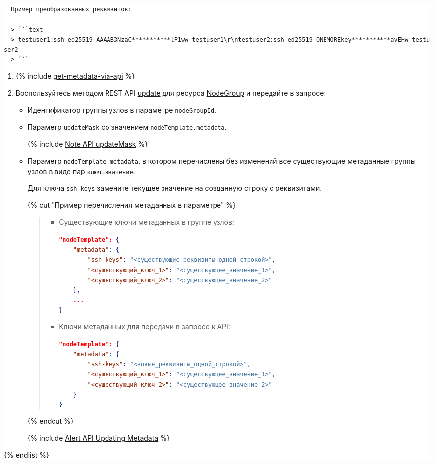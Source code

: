       Пример преобразованных реквизитов:

      > ```text
      > testuser1:ssh-ed25519 AAAAB3NzaC***********lP1ww testuser1\r\ntestuser2:ssh-ed25519 ONEMOREkey***********avEHw testuser2
      > ```

  1. {% include [get-metadata-via-api](../../_includes/managed-kubernetes/get-metadata-via-api.md) %}

  1. Воспользуйтесь методом REST API [update](../managed-kubernetes/api-ref/NodeGroup/update.md) для ресурса [NodeGroup](../managed-kubernetes/api-ref/NodeGroup/index.md) и передайте в запросе:

      * Идентификатор группы узлов в параметре `nodeGroupId`.

      * Параметр `updateMask` со значением `nodeTemplate.metadata`.

          {% include [Note API updateMask](../../_includes/note-api-updatemask.md) %}

      * Параметр `nodeTemplate.metadata`, в котором перечислены без изменений все существующие метаданные группы узлов в виде пар `ключ=значение`.

          Для ключа `ssh-keys` замените текущее значение на созданную строку с реквизитами.

          {% cut "Пример перечисления метаданных в параметре" %}

          > * Существующие ключи метаданных в группе узлов:
          >
          >     ```json
          >     "nodeTemplate": {
          >         "metadata": {
          >             "ssh-keys": "<существующие_реквизиты_одной_строкой>",
          >             "<существующий_ключ_1>": "<существующее_значение_1>",
          >             "<существующий_ключ_2>": "<существующее_значение_2>"
          >         },
          >         ...
          >     }
          >     ```
          >
          > * Ключи метаданных для передачи в запросе к API:
          >
          >     ```json
          >     "nodeTemplate": {
          >         "metadata": {
          >             "ssh-keys": "<новые_реквизиты_одной_строкой>",
          >             "<существующий_ключ_1>": "<существующее_значение_1>",
          >             "<существующий_ключ_2>": "<существующее_значение_2>"
          >         }
          >     }
          >     ```

          {% endcut %}

          {% include [Alert API Updating Metadata](../../_includes/managed-kubernetes/metadata-updating-alert.md) %}

{% endlist %}
